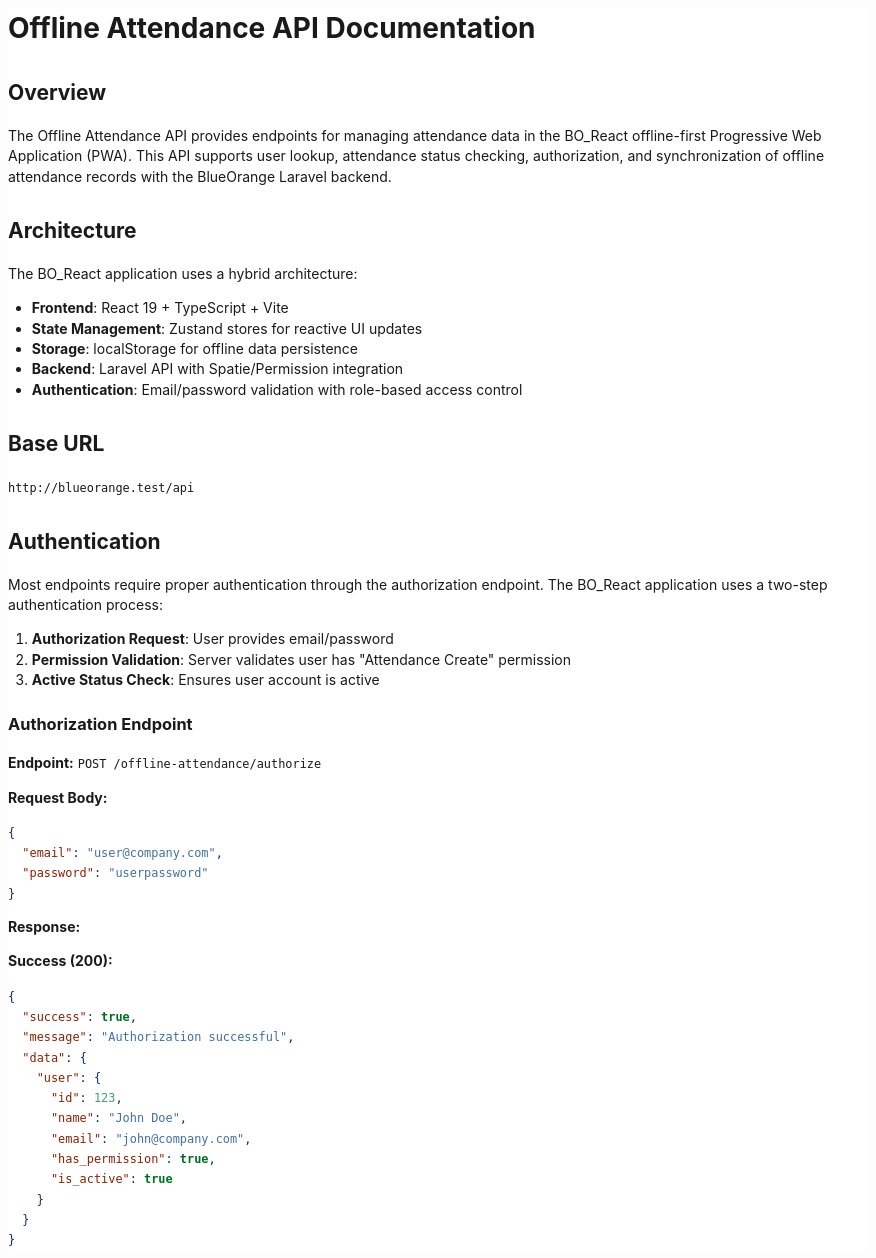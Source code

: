 # Offline Attendance API Documentation

## Overview

The Offline Attendance API provides endpoints for managing attendance data in the BO_React offline-first Progressive Web Application (PWA). This API supports user lookup, attendance status checking, authorization, and synchronization of offline attendance records with the BlueOrange Laravel backend.

## Architecture

The BO_React application uses a hybrid architecture:
- **Frontend**: React 19 + TypeScript + Vite
- **State Management**: Zustand stores for reactive UI updates
- **Storage**: localStorage for offline data persistence
- **Backend**: Laravel API with Spatie/Permission integration
- **Authentication**: Email/password validation with role-based access control

## Base URL

```
http://blueorange.test/api
```

## Authentication

Most endpoints require proper authentication through the authorization endpoint. The BO_React application uses a two-step authentication process:

1. **Authorization Request**: User provides email/password
2. **Permission Validation**: Server validates user has "Attendance Create" permission
3. **Active Status Check**: Ensures user account is active

### Authorization Endpoint

**Endpoint:** `POST /offline-attendance/authorize`

**Request Body:**
```json
{
  "email": "user@company.com",
  "password": "userpassword"
}
```

**Response:**

**Success (200):**
```json
{
  "success": true,
  "message": "Authorization successful",
  "data": {
    "user": {
      "id": 123,
      "name": "John Doe",
      "email": "john@company.com",
      "has_permission": true,
      "is_active": true
    }
  }
}
```
